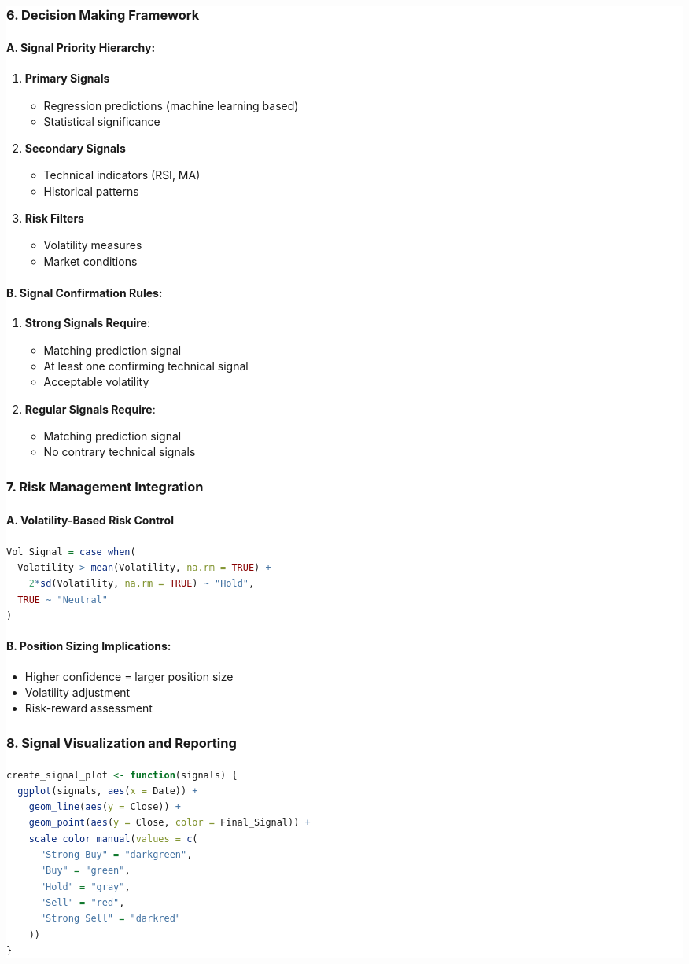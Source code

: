 ### 6. Decision Making Framework

#### A. Signal Priority Hierarchy:
1. **Primary Signals**
   - Regression predictions (machine learning based)
   - Statistical significance

2. **Secondary Signals**
   - Technical indicators (RSI, MA)
   - Historical patterns

3. **Risk Filters**
   - Volatility measures
   - Market conditions

#### B. Signal Confirmation Rules:
1. **Strong Signals Require**:
   - Matching prediction signal
   - At least one confirming technical signal
   - Acceptable volatility

2. **Regular Signals Require**:
   - Matching prediction signal
   - No contrary technical signals

### 7. Risk Management Integration

#### A. Volatility-Based Risk Control
```r
Vol_Signal = case_when(
  Volatility > mean(Volatility, na.rm = TRUE) + 
    2*sd(Volatility, na.rm = TRUE) ~ "Hold",
  TRUE ~ "Neutral"
)
```

#### B. Position Sizing Implications:
- Higher confidence = larger position size
- Volatility adjustment
- Risk-reward assessment

### 8. Signal Visualization and Reporting

```r
create_signal_plot <- function(signals) {
  ggplot(signals, aes(x = Date)) +
    geom_line(aes(y = Close)) +
    geom_point(aes(y = Close, color = Final_Signal)) +
    scale_color_manual(values = c(
      "Strong Buy" = "darkgreen",
      "Buy" = "green",
      "Hold" = "gray",
      "Sell" = "red",
      "Strong Sell" = "darkred"
    ))
}
```
